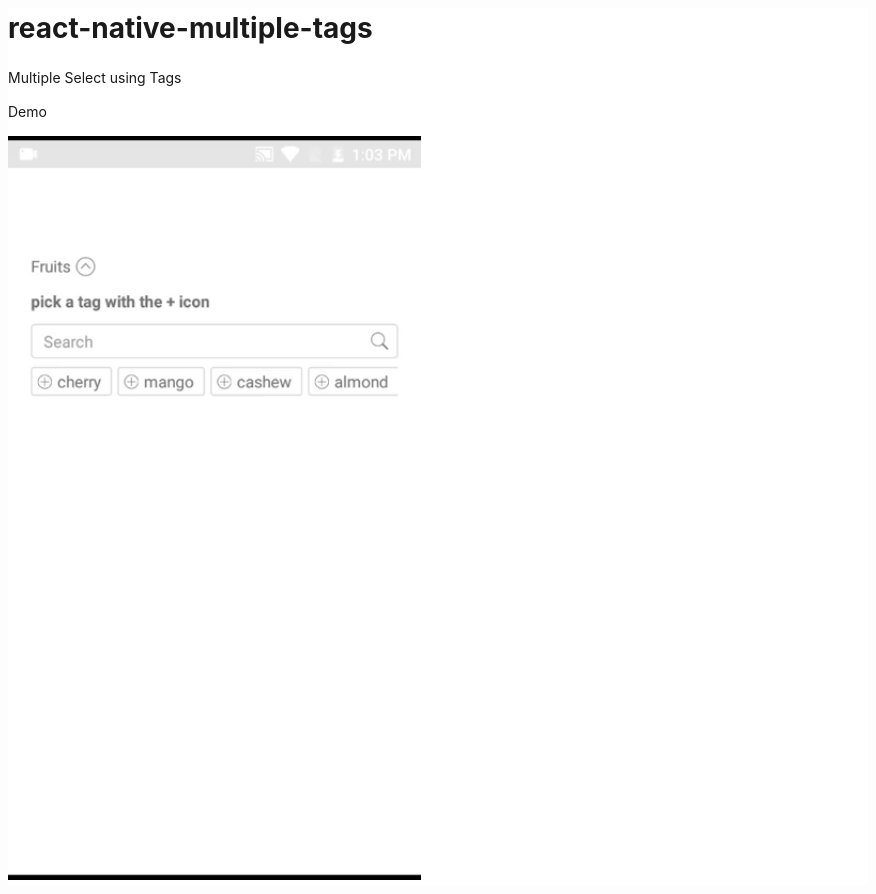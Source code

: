 # react-native-multiple-tags
Multiple Select using Tags


Demo
<p align="left">
   <img src="img/gif_1.gif" width="48%" />